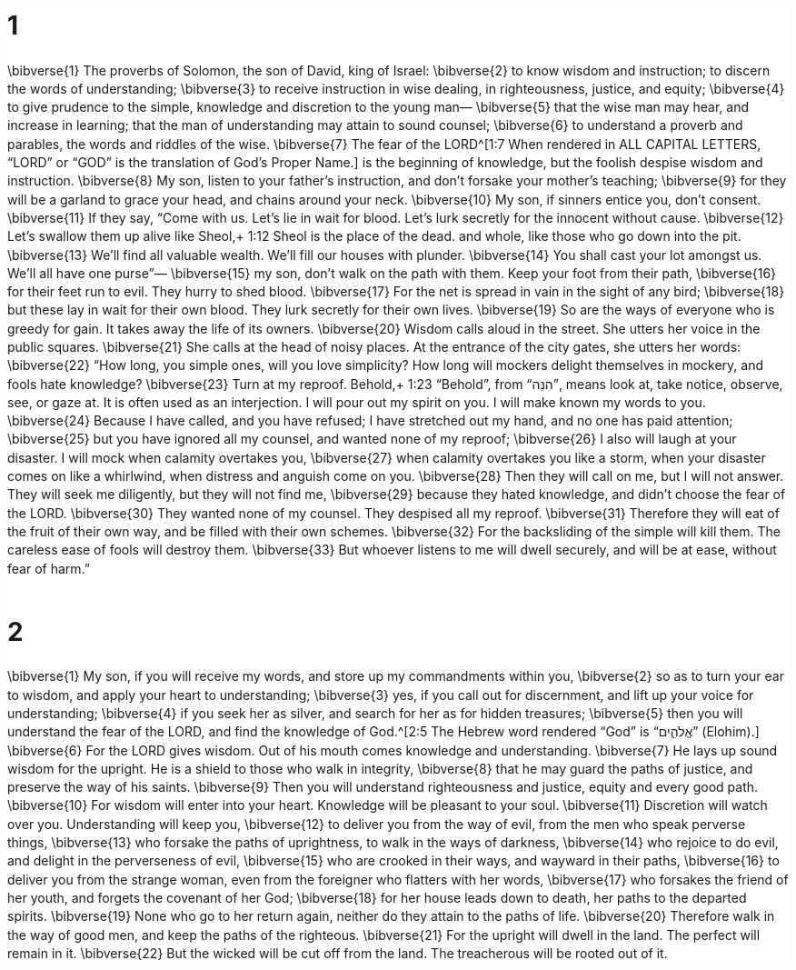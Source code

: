 # 1 
\bibverse{1} The proverbs of Solomon, the son of David, king of Israel: \bibverse{2} to know wisdom and instruction; to discern the words of understanding; \bibverse{3} to receive instruction in wise dealing, in righteousness, justice, and equity; \bibverse{4} to give prudence to the simple, knowledge and discretion to the young man— \bibverse{5} that the wise man may hear, and increase in learning; that the man of understanding may attain to sound counsel; \bibverse{6} to understand a proverb and parables, the words and riddles of the wise. \bibverse{7} The fear of the LORD^[1:7 When rendered in ALL CAPITAL LETTERS, “LORD” or “GOD” is the translation of God’s Proper Name.] is the beginning of knowledge, but the foolish despise wisdom and instruction. \bibverse{8} My son, listen to your father’s instruction, and don’t forsake your mother’s teaching; \bibverse{9} for they will be a garland to grace your head, and chains around your neck. \bibverse{10} My son, if sinners entice you, don’t consent. \bibverse{11} If they say, “Come with us. Let’s lie in wait for blood. Let’s lurk secretly for the innocent without cause. \bibverse{12} Let’s swallow them up alive like Sheol,+ 1:12 Sheol is the place of the dead. and whole, like those who go down into the pit. \bibverse{13} We’ll find all valuable wealth. We’ll fill our houses with plunder. \bibverse{14} You shall cast your lot amongst us. We’ll all have one purse”— \bibverse{15} my son, don’t walk on the path with them. Keep your foot from their path, \bibverse{16} for their feet run to evil. They hurry to shed blood. \bibverse{17} For the net is spread in vain in the sight of any bird; \bibverse{18} but these lay in wait for their own blood. They lurk secretly for their own lives. \bibverse{19} So are the ways of everyone who is greedy for gain. It takes away the life of its owners. \bibverse{20} Wisdom calls aloud in the street. She utters her voice in the public squares. \bibverse{21} She calls at the head of noisy places. At the entrance of the city gates, she utters her words: \bibverse{22} “How long, you simple ones, will you love simplicity? How long will mockers delight themselves in mockery, and fools hate knowledge? \bibverse{23} Turn at my reproof. Behold,+ 1:23 “Behold”, from “הִנֵּה”, means look at, take notice, observe, see, or gaze at. It is often used as an interjection. I will pour out my spirit on you. I will make known my words to you. \bibverse{24} Because I have called, and you have refused; I have stretched out my hand, and no one has paid attention; \bibverse{25} but you have ignored all my counsel, and wanted none of my reproof; \bibverse{26} I also will laugh at your disaster. I will mock when calamity overtakes you, \bibverse{27} when calamity overtakes you like a storm, when your disaster comes on like a whirlwind, when distress and anguish come on you. \bibverse{28} Then they will call on me, but I will not answer. They will seek me diligently, but they will not find me, \bibverse{29} because they hated knowledge, and didn’t choose the fear of the LORD. \bibverse{30} They wanted none of my counsel. They despised all my reproof. \bibverse{31} Therefore they will eat of the fruit of their own way, and be filled with their own schemes. \bibverse{32} For the backsliding of the simple will kill them. The careless ease of fools will destroy them. \bibverse{33} But whoever listens to me will dwell securely, and will be at ease, without fear of harm.”
 

# 2 
\bibverse{1} My son, if you will receive my words, and store up my commandments within you, \bibverse{2} so as to turn your ear to wisdom, and apply your heart to understanding; \bibverse{3} yes, if you call out for discernment, and lift up your voice for understanding; \bibverse{4} if you seek her as silver, and search for her as for hidden treasures; \bibverse{5} then you will understand the fear of the LORD, and find the knowledge of God.^[2:5 The Hebrew word rendered “God” is “אֱלֹהִ֑ים” (Elohim).] \bibverse{6} For the LORD gives wisdom. Out of his mouth comes knowledge and understanding. \bibverse{7} He lays up sound wisdom for the upright. He is a shield to those who walk in integrity, \bibverse{8} that he may guard the paths of justice, and preserve the way of his saints. \bibverse{9} Then you will understand righteousness and justice, equity and every good path. \bibverse{10} For wisdom will enter into your heart. Knowledge will be pleasant to your soul. \bibverse{11} Discretion will watch over you. Understanding will keep you, \bibverse{12} to deliver you from the way of evil, from the men who speak perverse things, \bibverse{13} who forsake the paths of uprightness, to walk in the ways of darkness, \bibverse{14} who rejoice to do evil, and delight in the perverseness of evil, \bibverse{15} who are crooked in their ways, and wayward in their paths, \bibverse{16} to deliver you from the strange woman, even from the foreigner who flatters with her words, \bibverse{17} who forsakes the friend of her youth, and forgets the covenant of her God; \bibverse{18} for her house leads down to death, her paths to the departed spirits. \bibverse{19} None who go to her return again, neither do they attain to the paths of life. \bibverse{20} Therefore walk in the way of good men, and keep the paths of the righteous. \bibverse{21} For the upright will dwell in the land. The perfect will remain in it. \bibverse{22} But the wicked will be cut off from the land. The treacherous will be rooted out of it.
 